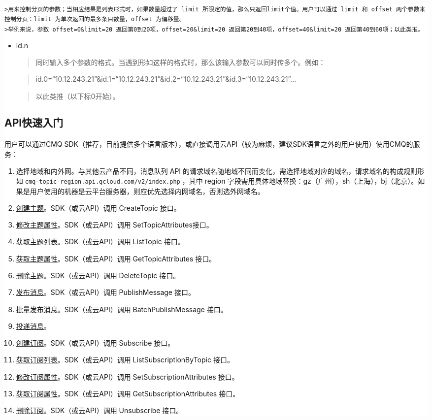 	>用来控制分页的参数；当相应结果是列表形式时，如果数量超过了 limit 所限定的值，那么只返回limit个值。用户可以通过 limit 和 offset 两个参数来控制分页：limit 为单次返回的最多条目数量，offset 为偏移量。
	>举例来说，参数 offset=0&limit=20 返回第0到20项，offset=20&limit=20 返回第20到40项，offset=40&limit=20 返回第40到60项；以此类推。
	
- id.n

	>同时输入多个参数的格式。当遇到形如这样的格式时，那么该输入参数可以同时传多个。例如：
	
	> id.0=“10.12.243.21”&id.1=“10.12.243.21”&id.2=“10.12.243.21”&id.3=“10.12.243.21”...
	
	> 以此类推（以下标0开始）。


## API快速入门

用户可以通过CMQ SDK（推荐，目前提供多个语言版本），或直接调用云API（较为麻烦，建议SDK语言之外的用户使用）使用CMQ的服务：

1. 选择地域和内外网。与其他云产品不同，消息队列 API 的请求域名随地域不同而变化，需选择地域对应的域名，请求域名的构成规则形如 `cmq-topic-region.api.qcloud.com/v2/index.php` ，其中 region 字段需用具体地域替换：gz（广州），sh（上海），bj（北京）。如果是用户使用的机器是云平台服务器，则应优先选择内网域名，否则选外网域名。

2. [创建主题](/doc/api/406/7405)。SDK（或云API）调用 CreateTopic 接口。

3. [修改主题属性](/doc/api/406/7406)。SDK（或云API）调用 SetTopicAttributes接口。

4. [获取主题列表](/doc/api/406/7407)。SDK（或云API）调用 ListTopic 接口。

5. [获取主题属性](/doc/api/406/7408)。SDK（或云API）调用 GetTopicAttributes 接口。

6. [删除主题](/doc/api/406/7409)。SDK（或云API）调用 DeleteTopic 接口。

7. [发布消息](/doc/api/406/7411)。SDK（或云API）调用 PublishMessage 接口。

8. [批量发布消息](/doc/api/406/7412)。SDK（或云API）调用 BatchPublishMessage 接口。

9. [投递消息](/doc/api/406/7420)。

10. [创建订阅](/doc/api/406/7414)。SDK（或云API）调用 Subscribe 接口。

11. [获取订阅列表](/doc/api/406/7415)。SDK（或云API）调用 ListSubscriptionByTopic 接口。

12. [修改订阅属性](/doc/api/406/7416)。SDK（或云API）调用 SetSubscriptionAttributes 接口。

13. [获取订阅属性](/doc/api/406/7418)。SDK（或云API）调用 GetSubscriptionAttributes 接口。

14. [删除订阅](/doc/api/406/7417)。SDK（或云API）调用 Unsubscribe 接口。







